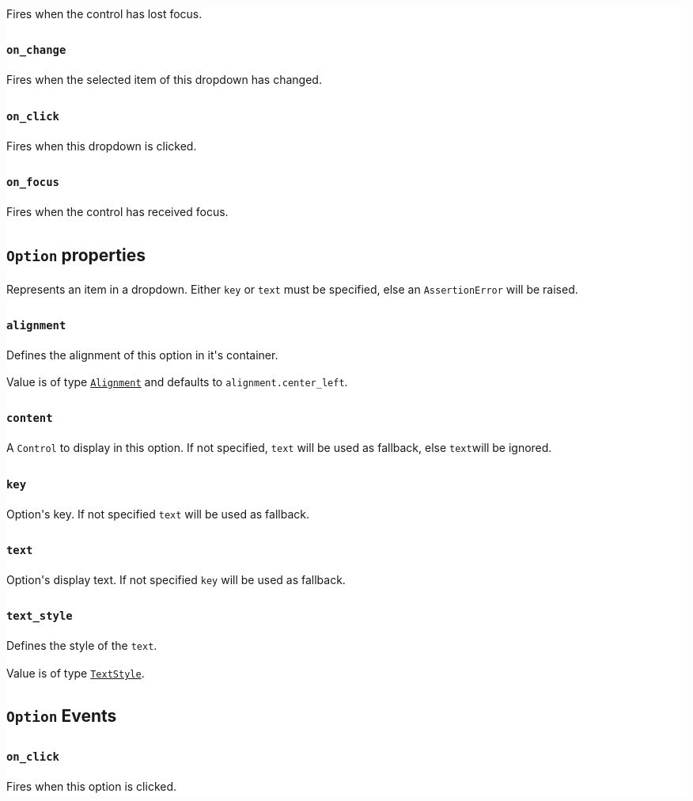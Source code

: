 Fires when the control has lost focus.

### `on_change`

Fires when the selected item of this dropdown has changed.

### `on_click`

Fires when this dropdown is clicked.

### `on_focus`

Fires when the control has received focus.

## `Option` properties

Represents an item in a dropdown. Either `key` or `text` must be specified, else an `AssertionError` will be raised.

### `alignment`

Defines the alignment of this option in it's container.

Value is of type [`Alignment`](/docs/reference/types/alignment) and defaults to `alignment.center_left`.

### `content`

A `Control` to display in this option. If not specified, `text` will be used as fallback, else `text`will be ignored.

### `key`

Option's key. If not specified `text` will be used as fallback.

### `text`

Option's display text. If not specified `key` will be used as fallback.

### `text_style`

Defines the style of the `text`.

Value is of type [`TextStyle`](/docs/reference/types/textstyle).

## `Option` Events

### `on_click`

Fires when this option is clicked.